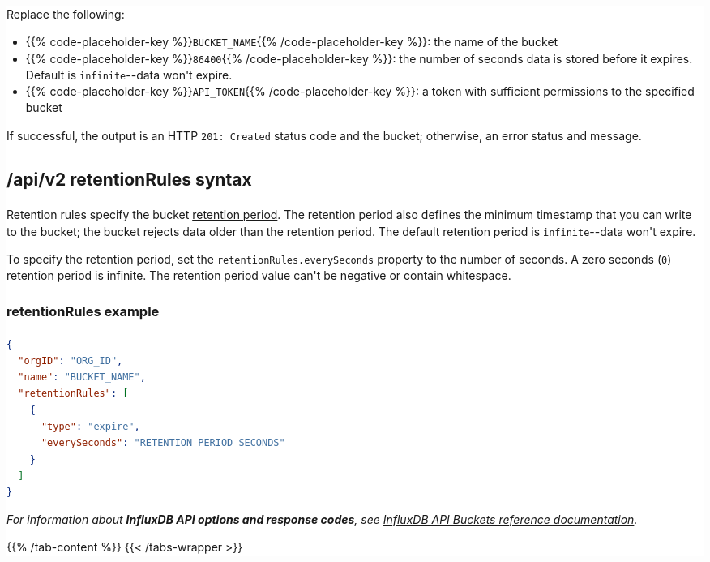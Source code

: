 Replace the following:

- {{% code-placeholder-key %}}`BUCKET_NAME`{{% /code-placeholder-key %}}: the name of the bucket
- {{% code-placeholder-key %}}`86400`{{% /code-placeholder-key %}}: the number of seconds data is stored before it expires. Default is `infinite`--data won't expire.
- {{% code-placeholder-key %}}`API_TOKEN`{{% /code-placeholder-key %}}: a [token](/influxdb3/cloud-serverless/admin/tokens/) with sufficient permissions to the specified bucket

If successful, the output is an HTTP `201: Created` status code and the bucket; otherwise, an error status and message.

## /api/v2 retentionRules syntax

Retention rules specify the bucket [retention period](/influxdb3/cloud-serverless/admin/databases/#retention-periods).
The retention period also defines the minimum timestamp that you can write to the bucket; the bucket rejects data older than the retention period.
The default retention period is `infinite`--data won't expire.

To specify the retention period, set the `retentionRules.everySeconds` property to the number of seconds.
A zero seconds (`0`) retention period is infinite.
The retention period value can't be negative or contain whitespace.

### retentionRules example

```json
{
  "orgID": "ORG_ID",
  "name": "BUCKET_NAME",
  "retentionRules": [
    {
      "type": "expire",
      "everySeconds": "RETENTION_PERIOD_SECONDS"
    }
  ]
}
```

_For information about **InfluxDB API options and response codes**, see
[InfluxDB API Buckets reference documentation](/influxdb3/cloud-serverless/api/#operation/PostBuckets)._

{{% /tab-content %}}
{{< /tabs-wrapper >}}
